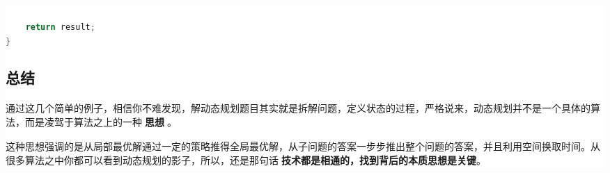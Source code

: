 ```java

    return result;
}
```

## 总结

通过这几个简单的例子，相信你不难发现，解动态规划题目其实就是拆解问题，定义状态的过程，严格说来，动态规划并不是一个具体的算法，而是凌驾于算法之上的一种 **思想** 。

这种思想强调的是从局部最优解通过一定的策略推得全局最优解，从子问题的答案一步步推出整个问题的答案，并且利用空间换取时间。从很多算法之中你都可以看到动态规划的影子，所以，还是那句话 **技术都是相通的，找到背后的本质思想是关键**。